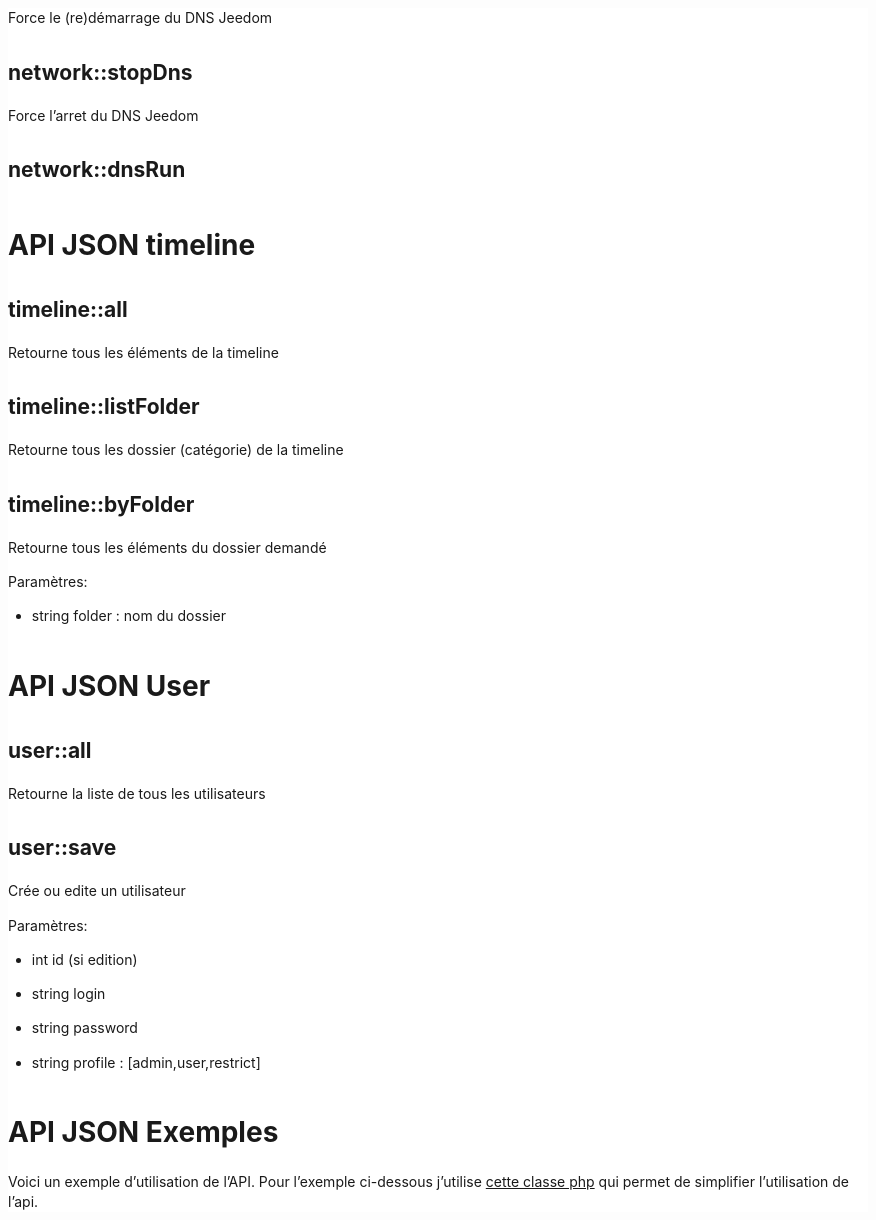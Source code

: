 Force le (re)démarrage du DNS Jeedom

## network::stopDns

Force l’arret du DNS Jeedom

## network::dnsRun

# API JSON timeline

## timeline::all

Retourne tous les éléments de la timeline

## timeline::listFolder

Retourne tous les dossier (catégorie) de la timeline

## timeline::byFolder

Retourne tous les éléments du dossier demandé

Paramètres:

- string folder : nom du dossier

# API JSON User

## user::all

Retourne la liste de tous les utilisateurs

## user::save

Crée ou edite un utilisateur

Paramètres:

- int id (si edition)

- string login

- string password

- string profile : \[admin,user,restrict\]

# API JSON Exemples

Voici un exemple d’utilisation de l’API. Pour l’exemple ci-dessous
j’utilise [cette classe php](https://github.com/jeedom/core/blob/release/core/class/jsonrpcClient.class.php)
qui permet de simplifier l’utilisation de l’api.
